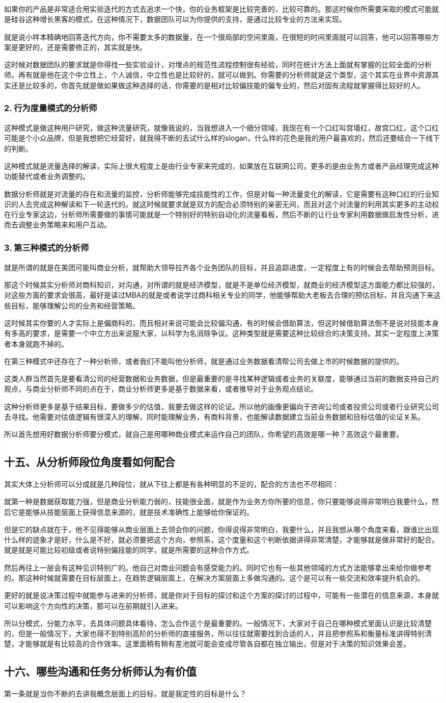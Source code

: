 如果你的产品是非常适合用实验迭代的方式去追求一个快，你的业务框架是比较完善的，比较可靠的。那这时候你所需要采取的模式可能就是硅谷这种增长黑客的模式，在这种情况下，数据团队可以为你提供的支持，是通过比较专业的方法来实现。

就是说小样本精确地回答迭代方向，你不需要太多的数据量，在一个很局部的空间里面，在很短的时间里面就可以回答，他可以回答哪些方案是更好的，还是需要修正的，其实就是快。

这时候对数据团队的要求就是你得找一些实验设计，对埋点的规范性流程控制很有经验，同时在统计方法上面就有掌握的比较全面的分析师。再有就是他在这个中立性上，个人诚信，中立性也是比较好的，就可以做到。你需要的分析师就是这个类型，这个其实在业界中资源其实还是比较多的，你首先就是做如果做这种选择的话，你需要的是相对比较偏技能的偏专业的，然后对固有流程就掌握得比较好的人。

### 2\. 行为度量模式的分析师

这种模式是做这种用户研究，做这种流量研究，就像我说的，当我想进入一个细分领域，我现在有一个口红叫宫墙红，故宫口红，这个口红可能是个小众品牌，但是我想把它经营好，就我得不断的去试什么样的slogan，什么样的花色是我的用户最喜欢的，然后还要结合一下线下的判断。

这种模式就是流量选择的解读，实际上很大程度上是由行业专家来完成的，如果放在互联网公司，更多的是由业务方或者产品经理完成这种功能替代或者业务调整的。

数据分析师就是对流量的存在和流量的监控，分析师能够完成技能性的工作，但是对每一种流量变化的解读，它是需要有这种口红的行业知识的人去完成这种解读和下一轮迭代的。就这时候就要求就是双方的配合必须特别的亲密无间，而且对这个对流量的利用其实更多的主动权在行业专家这边，分析师所需要做的事情可能就是一个特别好的特别自动化的流量看板，然后不断的让行业专家利用数据做启发性分析，进而去调整业务策略来和用户互动。

### 3\. 第三种模式的分析师

就是所谓的就是在美团可能叫商业分析，就帮助大领导拉齐各个业务团队的目标，并且追踪进度，一定程度上有的时候会去帮助预测目标。

那这个时候其实分析师对商科知识，对沟通，对所谓的就是经济模型，就是不是单位经济模型，就商业的经济模型这方面能力都比较强的，对这些方面的要求会很高，最好是读过MBA的就是或者说学过商科相关专业的同学，他能够帮助大老板去合理的预估目标，并且沟通下来这些目标，能够理解公司的业务和经营策略。

这时候其实你要的人才实际上是偏商科的，而且相对来说可能会比较偏沟通，有的时候会借助算法，但这时候借助算法倒不是说对技能本身有多高的要求，是需要一个中立方出来说服大家，以科学为名消除争议。这种类型就是需要这种比较综合的决策支持。其实一定程度上决策者本身就跑不掉的。

在第三种模式中还存在了一种分析师，或者我们不能叫他分析师，就是通过业务数据看清帮公司去做上市的时候数据的提供的。

这类人群当然首先是要看清公司的经营数据和业务数据，但是最重要的是寻找某种逻辑或者业务的关联度，能够通过当前的数据支持自己的观点，与商业分析师不同的点在于，商业分析师更多是基于数据来看，或者推导对于业务观点结论。

这种分析师更多是基于结果目标，要做多少的估值，我要去做这样的论证。所以他的画像更偏向于咨询公司或者投资公司或者行业研究公司去寻找。他需要对估值逻辑有很深入的理解，同时能理解业务，有商科背景，也能解读数据建立当前业务数据和目标估值的论证关系。

所以首先想用好数据分析师要分模式，就自己是用哪种商业模式来运作自己的团队，你希望的高效是哪一种？高效这个最重要。

## 十五、从分析师段位角度看如何配合

其实大体上分析师可以分成就是几种段位，就从下往上都是有各种明显的不足的，配合的方法也不尽相同：

就第一种是数据获取能力强，但是商业分析能力弱的，技能很全面，就是作为业务方你所要的信息，你只要能够说得非常明白我要什么，然后它是能够从技能层面上获得信息来源的，就是技术准确性上能够给你保证的。

但是它的缺点就在于，他不见得能够从商业层面上去领会你的问题，你得说得非常明白，我要什么，并且我想从哪个角度来看，跟谁比出现什么样的迹象才是好，什么是不好，就必须要把这个方向，参照系，这个度量和这个判断依据讲得非常清楚，才能够就是做非常好的配合。就是就是可能比较初级或者说特别偏技能的同学，就是所需要的这种合作方式。

然后再往上一层会有这种见识特别广的。他自己对商业问题会有感受能力的。同时它也有一些其他领域的方式方法能够拿出来给你做参考的。那这种时候就需要在目标层面上，在趋势逻辑层面上，在解决方案层面上多做沟通的。这个是可以有一些交流和效率提升机会的。

更好的就是说决策过程中就能参与进来的分析师，就是你对于目标的探讨和这个方案的探讨的过程中，可能有一些潜在的信息来源，本身就可以影响这个方向性的决策，那可以在前期就引入进来。

所以分模式，分能力水平，去具体问题具体看待，怎么合作这个是最重要的。一般情况下，大家对于自己在哪种模式里面认识是比较清楚的，但是一般情况下，大家也得不到特别高阶的分析师的直接服务，所以往往就需要找到合适的人，并且把参照系和衡量标准讲得特别清楚，才能够就是有比较高的合作效率。这里面稍有稍有差池就可能会变成尽管各自都在独立输出，但是对于决策的知识效果会差。

## 十六、哪些沟通和任务分析师认为有价值

第一条就是当你不断的去讲我概念层面上的目标，就是我定性的目标是什么？
